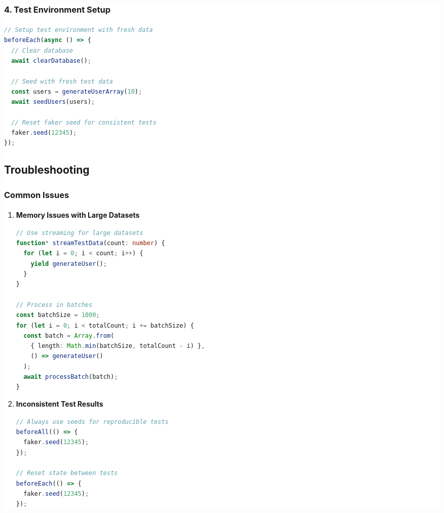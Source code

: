 ### 4. Test Environment Setup

```typescript
// Setup test environment with fresh data
beforeEach(async () => {
  // Clear database
  await clearDatabase();
  
  // Seed with fresh test data
  const users = generateUserArray(10);
  await seedUsers(users);
  
  // Reset faker seed for consistent tests
  faker.seed(12345);
});
```

## Troubleshooting

### Common Issues

1. **Memory Issues with Large Datasets**
   ```typescript
   // Use streaming for large datasets
   function* streamTestData(count: number) {
     for (let i = 0; i < count; i++) {
       yield generateUser();
     }
   }
   
   // Process in batches
   const batchSize = 1000;
   for (let i = 0; i < totalCount; i += batchSize) {
     const batch = Array.from(
       { length: Math.min(batchSize, totalCount - i) },
       () => generateUser()
     );
     await processBatch(batch);
   }
   ```

2. **Inconsistent Test Results**
   ```typescript
   // Always use seeds for reproducible tests
   beforeAll(() => {
     faker.seed(12345);
   });
   
   // Reset state between tests
   beforeEach(() => {
     faker.seed(12345);
   });
   ```
